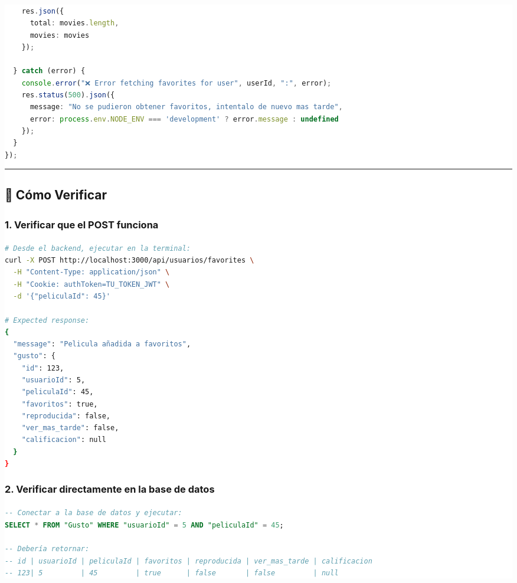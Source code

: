 ```typescript
    res.json({
      total: movies.length,
      movies: movies
    });
    
  } catch (error) {
    console.error("❌ Error fetching favorites for user", userId, ":", error);
    res.status(500).json({ 
      message: "No se pudieron obtener favoritos, intentalo de nuevo mas tarde",
      error: process.env.NODE_ENV === 'development' ? error.message : undefined
    });
  }
});
```

---

## 🧪 Cómo Verificar

### 1. Verificar que el POST funciona

```bash
# Desde el backend, ejecutar en la terminal:
curl -X POST http://localhost:3000/api/usuarios/favorites \
  -H "Content-Type: application/json" \
  -H "Cookie: authToken=TU_TOKEN_JWT" \
  -d '{"peliculaId": 45}'

# Expected response:
{
  "message": "Pelicula añadida a favoritos",
  "gusto": {
    "id": 123,
    "usuarioId": 5,
    "peliculaId": 45,
    "favoritos": true,
    "reproducida": false,
    "ver_mas_tarde": false,
    "calificacion": null
  }
}
```

### 2. Verificar directamente en la base de datos

```sql
-- Conectar a la base de datos y ejecutar:
SELECT * FROM "Gusto" WHERE "usuarioId" = 5 AND "peliculaId" = 45;

-- Debería retornar:
-- id | usuarioId | peliculaId | favoritos | reproducida | ver_mas_tarde | calificacion
-- 123| 5         | 45         | true      | false       | false         | null
```
